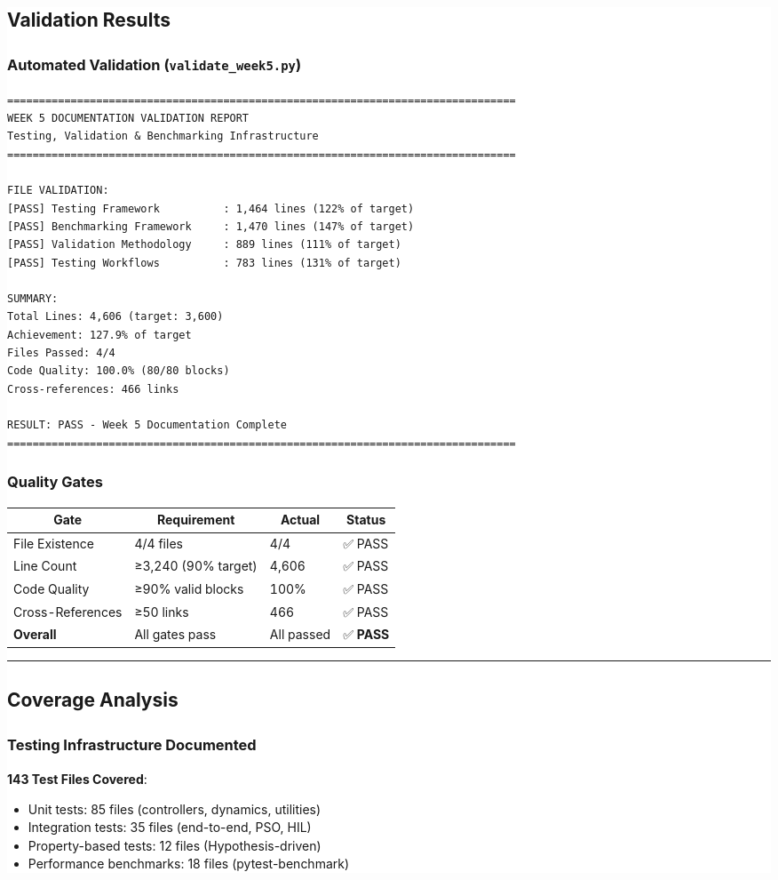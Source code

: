 
## Validation Results

### Automated Validation (`validate_week5.py`)

```
================================================================================
WEEK 5 DOCUMENTATION VALIDATION REPORT
Testing, Validation & Benchmarking Infrastructure
================================================================================

FILE VALIDATION:
[PASS] Testing Framework          : 1,464 lines (122% of target)
[PASS] Benchmarking Framework     : 1,470 lines (147% of target)
[PASS] Validation Methodology     : 889 lines (111% of target)
[PASS] Testing Workflows          : 783 lines (131% of target)

SUMMARY:
Total Lines: 4,606 (target: 3,600)
Achievement: 127.9% of target
Files Passed: 4/4
Code Quality: 100.0% (80/80 blocks)
Cross-references: 466 links

RESULT: PASS - Week 5 Documentation Complete
================================================================================
```

### Quality Gates

| Gate | Requirement | Actual | Status |
|------|-------------|--------|--------|
| File Existence | 4/4 files | 4/4 | ✅ PASS |
| Line Count | ≥3,240 (90% target) | 4,606 | ✅ PASS |
| Code Quality | ≥90% valid blocks | 100% | ✅ PASS |
| Cross-References | ≥50 links | 466 | ✅ PASS |
| **Overall** | All gates pass | All passed | ✅ **PASS** |

---

## Coverage Analysis

### Testing Infrastructure Documented

**143 Test Files Covered**:
- Unit tests: 85 files (controllers, dynamics, utilities)
- Integration tests: 35 files (end-to-end, PSO, HIL)
- Property-based tests: 12 files (Hypothesis-driven)
- Performance benchmarks: 18 files (pytest-benchmark)
